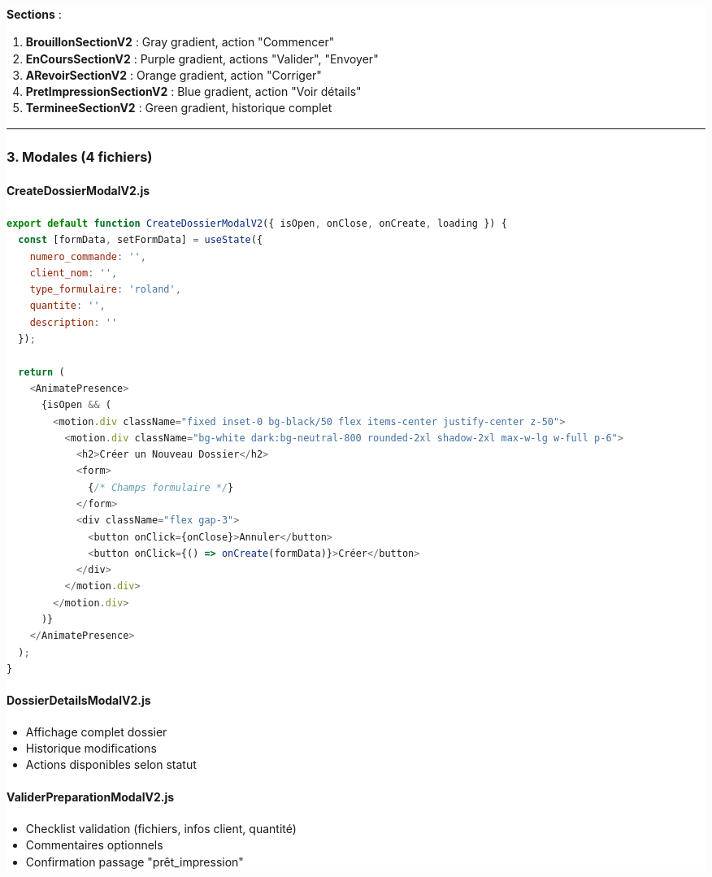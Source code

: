 **Sections** :
1. **BrouillonSectionV2** : Gray gradient, action "Commencer"
2. **EnCoursSectionV2** : Purple gradient, actions "Valider", "Envoyer"
3. **ARevoirSectionV2** : Orange gradient, action "Corriger"
4. **PretImpressionSectionV2** : Blue gradient, action "Voir détails"
5. **TermineeSectionV2** : Green gradient, historique complet

---

### **3. Modales (4 fichiers)**

#### **CreateDossierModalV2.js**
```javascript
export default function CreateDossierModalV2({ isOpen, onClose, onCreate, loading }) {
  const [formData, setFormData] = useState({
    numero_commande: '',
    client_nom: '',
    type_formulaire: 'roland',
    quantite: '',
    description: ''
  });
  
  return (
    <AnimatePresence>
      {isOpen && (
        <motion.div className="fixed inset-0 bg-black/50 flex items-center justify-center z-50">
          <motion.div className="bg-white dark:bg-neutral-800 rounded-2xl shadow-2xl max-w-lg w-full p-6">
            <h2>Créer un Nouveau Dossier</h2>
            <form>
              {/* Champs formulaire */}
            </form>
            <div className="flex gap-3">
              <button onClick={onClose}>Annuler</button>
              <button onClick={() => onCreate(formData)}>Créer</button>
            </div>
          </motion.div>
        </motion.div>
      )}
    </AnimatePresence>
  );
}
```

#### **DossierDetailsModalV2.js**
- Affichage complet dossier
- Historique modifications
- Actions disponibles selon statut

#### **ValiderPreparationModalV2.js**
- Checklist validation (fichiers, infos client, quantité)
- Commentaires optionnels
- Confirmation passage "prêt_impression"
